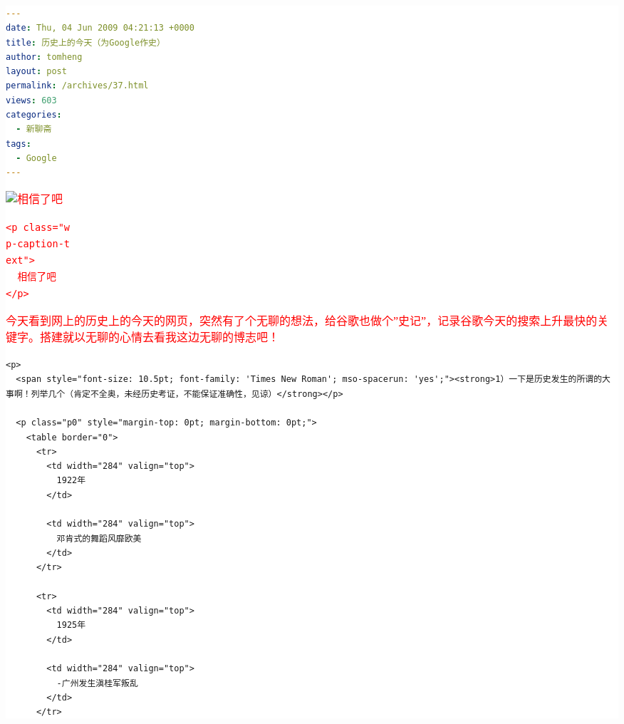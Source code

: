```yaml
---
date: Thu, 04 Jun 2009 04:21:13 +0000
title: 历史上的今天（为Google作史）
author: tomheng
layout: post
permalink: /archives/37.html
views: 603
categories:
  - 新聊斋
tags:
  - Google
---
```

<div>
  <span style="font-size: 10.5pt; font-family: 'Times New Roman'; mso-spacerun: 'yes';"><span style="color: #ff0000;font-size:16px;"></p> 
  
  <div style="width: 92px" class="wp-caption alignleft">
    <img title="相信了吧" src="http://lh4.ggpht.com/_snYfzP9cqCY/SidGaBcAiPI/AAAAAAAAAIQ/m8VIXGtMZ6M/s128/6.4.jpg" alt="相信了吧" width="82" height="128" />
    
    <p class="wp-caption-text">
      相信了吧
    </p>
  </div>
  
  <p>
    今</span>天看到网上的历史上的今天的网页，突然有了个无聊的想法，给谷歌也做个&#8221;史记&#8221;，记录谷歌今天的搜索上升最快的关键字。搭建就以无聊的心情去看我这边无聊的博志吧！</span></div> 
    
    <p>
      <span style="font-size: 10.5pt; font-family: 'Times New Roman'; mso-spacerun: 'yes';"><strong>1）一下是历史发生的所谓的大事啊！列举几个（肯定不全奥，未经历史考证，不能保证准确性，见谅）</strong></p> 
      
      <p class="p0" style="margin-top: 0pt; margin-bottom: 0pt;">
        <table border="0">
          <tr>
            <td width="284" valign="top">
              1922年
            </td>
            
            <td width="284" valign="top">
              邓肯式的舞蹈风靡欧美
            </td>
          </tr>
          
          <tr>
            <td width="284" valign="top">
              1925年
            </td>
            
            <td width="284" valign="top">
              -广州发生滇桂军叛乱
            </td>
          </tr>
          